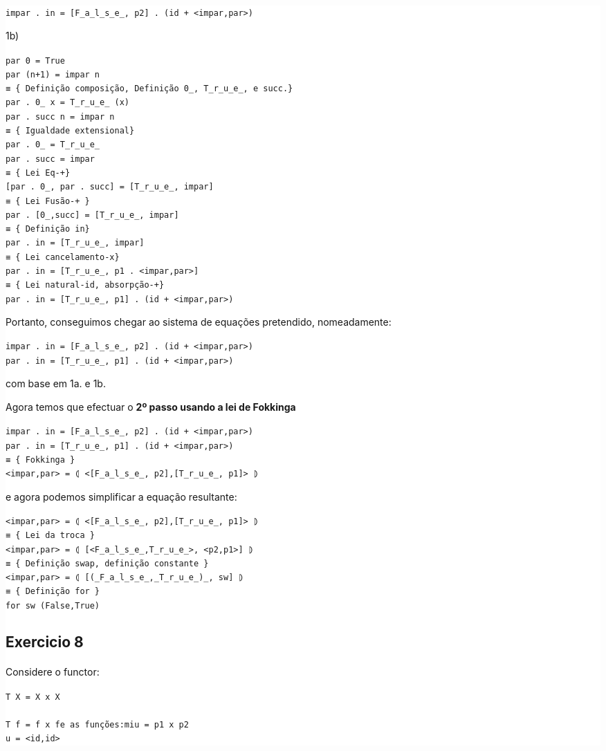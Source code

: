 `impar . in = [F̲a̲l̲s̲e̲, p2] . (id + <impar,par>)`

1b)

`par 0 = True`  
`par (n+1) = impar n`  
`≡ { Definição composição, Definição 0̲, T̲r̲u̲e̲, e succ.}`  
`par . 0̲ x = T̲r̲u̲e̲ (x)`  
`par . succ n = impar n`  
`≡ { Igualdade extensional}`  
`par . 0̲ = T̲r̲u̲e̲`  
`par . succ = impar`  
`≡ { Lei Eq-+}`  
`[par . 0̲, par . succ] = [T̲r̲u̲e̲, impar]`  
`≡ { Lei Fusão-+ }`  
`par . [0̲,succ] = [T̲r̲u̲e̲, impar]`  
`≡ { Definição in}`  
`par . in = [T̲r̲u̲e̲, impar]`  
`≡ { Lei cancelamento-x}`  
`par . in = [T̲r̲u̲e̲, p1 . <impar,par>]`  
`≡ { Lei natural-id, absorpção-+}`  
`par . in = [T̲r̲u̲e̲, p1] . (id + <impar,par>)`

Portanto, conseguimos chegar ao sistema de equações pretendido, nomeadamente:

`impar . in = [F̲a̲l̲s̲e̲, p2] . (id + <impar,par>)`  
`par . in = [T̲r̲u̲e̲, p1] . (id + <impar,par>)`

com base em 1a. e 1b.

Agora temos que efectuar o **2º passo usando a lei de Fokkinga**

`impar . in = [F̲a̲l̲s̲e̲, p2] . (id + <impar,par>)`  
`par . in = [T̲r̲u̲e̲, p1] . (id + <impar,par>)`  
`≡ { Fokkinga }`  
`<impar,par> = ⦇ <[F̲a̲l̲s̲e̲, p2],[T̲r̲u̲e̲, p1]> ⦈`

e agora podemos simplificar a equação resultante:

`<impar,par> = ⦇ <[F̲a̲l̲s̲e̲, p2],[T̲r̲u̲e̲, p1]> ⦈`  
`≡ { Lei da troca }`  
`<impar,par> = ⦇ [<F̲a̲l̲s̲e̲,T̲r̲u̲e̲>, <p2,p1>] ⦈`  
`≡ { Definição swap, definição constante }`  
`<impar,par> = ⦇ [(̲F̲a̲l̲s̲e̲,̲T̲r̲u̲e̲)̲, sw] ⦈`  
`≡ { Definição for }`  
`for sw (False,True)`




## Exercicio 8
  

Considere o functor:

    T X = X x X

    T f = f x fe as funções:miu = p1 x p2
    u = <id,id>
